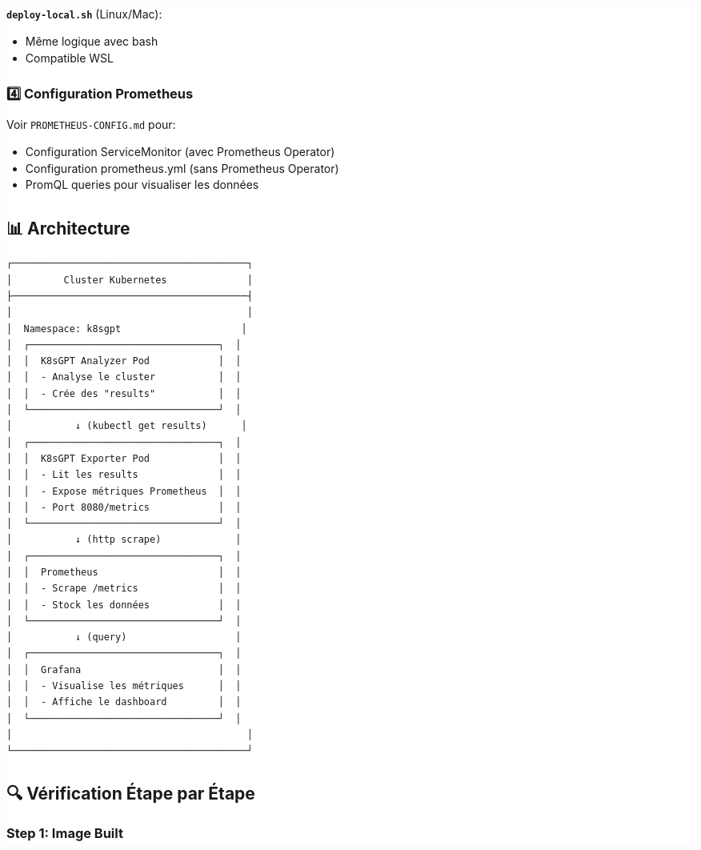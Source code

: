 **`deploy-local.sh`** (Linux/Mac):
- Même logique avec bash
- Compatible WSL

### 4️⃣ Configuration Prometheus

Voir `PROMETHEUS-CONFIG.md` pour:
- Configuration ServiceMonitor (avec Prometheus Operator)
- Configuration prometheus.yml (sans Prometheus Operator)
- PromQL queries pour visualiser les données

## 📊 Architecture

```
┌─────────────────────────────────────────┐
│         Cluster Kubernetes              │
├─────────────────────────────────────────┤
│                                         │
│  Namespace: k8sgpt                     │
│  ┌─────────────────────────────────┐  │
│  │  K8sGPT Analyzer Pod            │  │
│  │  - Analyse le cluster           │  │
│  │  - Crée des "results"           │  │
│  └─────────────────────────────────┘  │
│           ↓ (kubectl get results)      │
│  ┌─────────────────────────────────┐  │
│  │  K8sGPT Exporter Pod            │  │
│  │  - Lit les results              │  │
│  │  - Expose métriques Prometheus  │  │
│  │  - Port 8080/metrics            │  │
│  └─────────────────────────────────┘  │
│           ↓ (http scrape)             │
│  ┌─────────────────────────────────┐  │
│  │  Prometheus                     │  │
│  │  - Scrape /metrics              │  │
│  │  - Stock les données            │  │
│  └─────────────────────────────────┘  │
│           ↓ (query)                   │
│  ┌─────────────────────────────────┐  │
│  │  Grafana                        │  │
│  │  - Visualise les métriques      │  │
│  │  - Affiche le dashboard         │  │
│  └─────────────────────────────────┘  │
│                                         │
└─────────────────────────────────────────┘
```

## 🔍 Vérification Étape par Étape

### Step 1: Image Built
